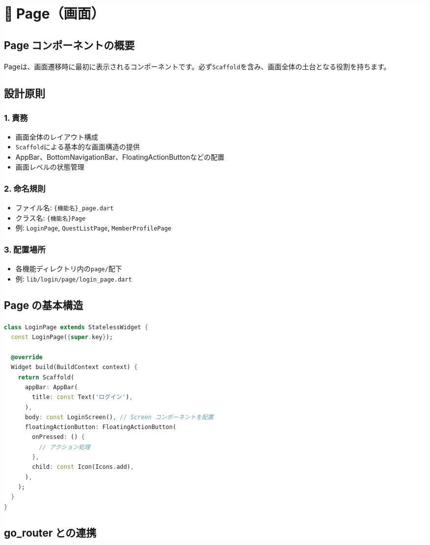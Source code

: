 # 📱 Page（画面）

## Page コンポーネントの概要

Pageは、画面遷移時に最初に表示されるコンポーネントです。必ず`Scaffold`を含み、画面全体の土台となる役割を持ちます。

## 設計原則

### 1. 責務
- 画面全体のレイアウト構成
- `Scaffold`による基本的な画面構造の提供
- AppBar、BottomNavigationBar、FloatingActionButtonなどの配置
- 画面レベルの状態管理

### 2. 命名規則
- ファイル名: `{機能名}_page.dart`
- クラス名: `{機能名}Page`
- 例: `LoginPage`, `QuestListPage`, `MemberProfilePage`

### 3. 配置場所
- 各機能ディレクトリ内の`page/`配下
- 例: `lib/login/page/login_page.dart`

## Page の基本構造

```dart
class LoginPage extends StatelessWidget {
  const LoginPage({super.key});

  @override
  Widget build(BuildContext context) {
    return Scaffold(
      appBar: AppBar(
        title: const Text('ログイン'),
      ),
      body: const LoginScreen(), // Screen コンポーネントを配置
      floatingActionButton: FloatingActionButton(
        onPressed: () {
          // アクション処理
        },
        child: const Icon(Icons.add),
      ),
    );
  }
}
```

## go_router との連携
